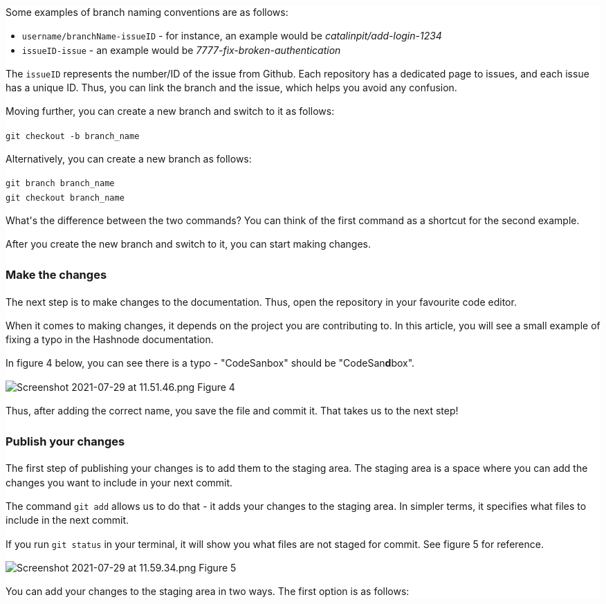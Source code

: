 Some examples of branch naming conventions are as follows:
* `username/branchName-issueID` - for instance, an example would be *catalinpit/add-login-1234*
* `issueID-issue` - an example would be *7777-fix-broken-authentication*

The `issueID` represents the number/ID of the issue from Github. Each repository has a dedicated page to issues, and each issue has a unique ID. Thus, you can link the branch and the issue, which helps you avoid any confusion.

Moving further, you can create a new branch and switch to it as follows:

```
git checkout -b branch_name
```

Alternatively, you can create a new branch as follows:

```
git branch branch_name
git checkout branch_name
```

What's the difference between the two commands? You can think of the first command as a shortcut for the second example. 

After you create the new branch and switch to it, you can start making changes.

### Make the changes

The next step is to make changes to the documentation. Thus, open the repository in your favourite code editor.

When it comes to making changes, it depends on the project you are contributing to. In this article, you will see a small example of fixing a typo in the Hashnode documentation.

In figure 4 below, you can see there is a typo - "CodeSanbox" should be "CodeSan**d**box".

![Screenshot 2021-07-29 at 11.51.46.png](https://cdn.hashnode.com/res/hashnode/image/upload/v1627548762169/fv4gCXOks.png)
Figure 4

Thus, after adding the correct name, you save the file and commit it. That takes us to the next step!

### Publish your changes

The first step of publishing your changes is to add them to the staging area. The staging area is a space where you can add the changes you want to include in your next commit.

The command `git add` allows us to do that - it adds your changes to the staging area. In simpler terms, it specifies what files to include in the next commit.

If you run `git status` in your terminal, it will show you what files are not staged for commit. See figure 5 for reference.

![Screenshot 2021-07-29 at 11.59.34.png](https://cdn.hashnode.com/res/hashnode/image/upload/v1627549231977/MeEU8rNWh.png)
Figure 5

You can add your changes to the staging area in two ways. The first option is as follows:
